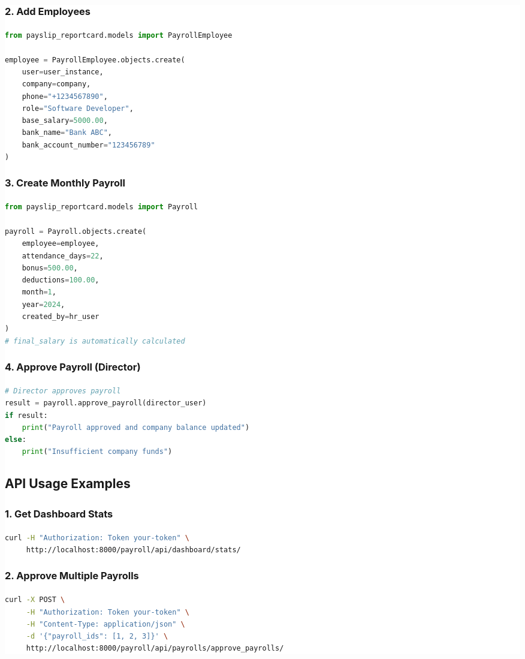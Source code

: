 ### 2. Add Employees
```python
from payslip_reportcard.models import PayrollEmployee

employee = PayrollEmployee.objects.create(
    user=user_instance,
    company=company,
    phone="+1234567890",
    role="Software Developer",
    base_salary=5000.00,
    bank_name="Bank ABC",
    bank_account_number="123456789"
)
```

### 3. Create Monthly Payroll
```python
from payslip_reportcard.models import Payroll

payroll = Payroll.objects.create(
    employee=employee,
    attendance_days=22,
    bonus=500.00,
    deductions=100.00,
    month=1,
    year=2024,
    created_by=hr_user
)
# final_salary is automatically calculated
```

### 4. Approve Payroll (Director)
```python
# Director approves payroll
result = payroll.approve_payroll(director_user)
if result:
    print("Payroll approved and company balance updated")
else:
    print("Insufficient company funds")
```

## API Usage Examples

### 1. Get Dashboard Stats
```bash
curl -H "Authorization: Token your-token" \
     http://localhost:8000/payroll/api/dashboard/stats/
```

### 2. Approve Multiple Payrolls
```bash
curl -X POST \
     -H "Authorization: Token your-token" \
     -H "Content-Type: application/json" \
     -d '{"payroll_ids": [1, 2, 3]}' \
     http://localhost:8000/payroll/api/payrolls/approve_payrolls/
```
